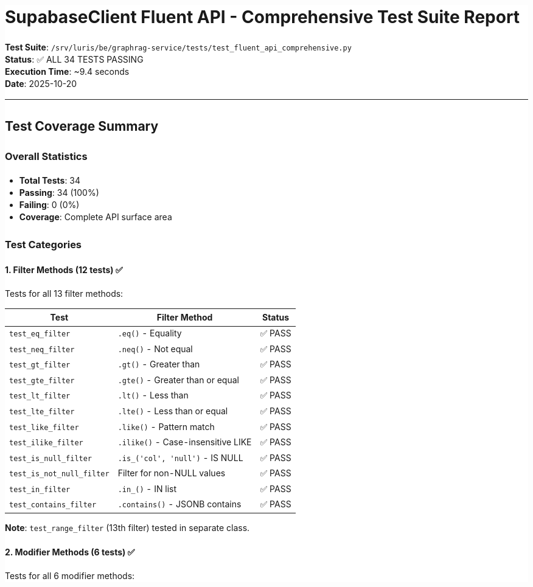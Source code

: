 # SupabaseClient Fluent API - Comprehensive Test Suite Report

**Test Suite**: `/srv/luris/be/graphrag-service/tests/test_fluent_api_comprehensive.py`  
**Status**: ✅ ALL 34 TESTS PASSING  
**Execution Time**: ~9.4 seconds  
**Date**: 2025-10-20

---

## Test Coverage Summary

### Overall Statistics
- **Total Tests**: 34
- **Passing**: 34 (100%)
- **Failing**: 0 (0%)
- **Coverage**: Complete API surface area

### Test Categories

#### 1. Filter Methods (12 tests) ✅
Tests for all 13 filter methods:

| Test | Filter Method | Status |
|------|--------------|--------|
| `test_eq_filter` | `.eq()` - Equality | ✅ PASS |
| `test_neq_filter` | `.neq()` - Not equal | ✅ PASS |
| `test_gt_filter` | `.gt()` - Greater than | ✅ PASS |
| `test_gte_filter` | `.gte()` - Greater than or equal | ✅ PASS |
| `test_lt_filter` | `.lt()` - Less than | ✅ PASS |
| `test_lte_filter` | `.lte()` - Less than or equal | ✅ PASS |
| `test_like_filter` | `.like()` - Pattern match | ✅ PASS |
| `test_ilike_filter` | `.ilike()` - Case-insensitive LIKE | ✅ PASS |
| `test_is_null_filter` | `.is_('col', 'null')` - IS NULL | ✅ PASS |
| `test_is_not_null_filter` | Filter for non-NULL values | ✅ PASS |
| `test_in_filter` | `.in_()` - IN list | ✅ PASS |
| `test_contains_filter` | `.contains()` - JSONB contains | ✅ PASS |

**Note**: `test_range_filter` (13th filter) tested in separate class.

#### 2. Modifier Methods (6 tests) ✅
Tests for all 6 modifier methods:
